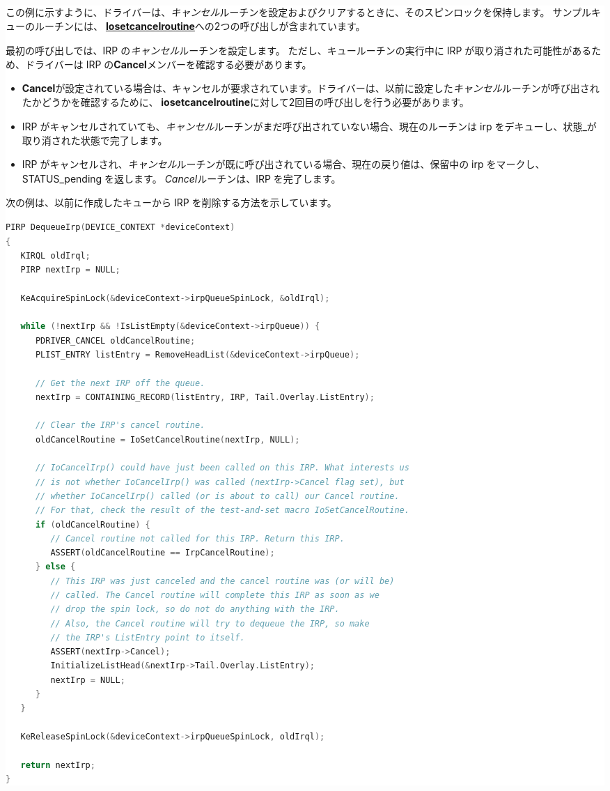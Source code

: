この例に示すように、ドライバーは、*キャンセル*ルーチンを設定およびクリアするときに、そのスピンロックを保持します。 サンプルキューのルーチンには、 [**Iosetcancelroutine**](https://docs.microsoft.com/windows-hardware/drivers/ddi/wdm/nf-wdm-iosetcancelroutine)への2つの呼び出しが含まれています。

最初の呼び出しでは、IRP の*キャンセル*ルーチンを設定します。 ただし、キュールーチンの実行中に IRP が取り消された可能性があるため、ドライバーは IRP の**Cancel**メンバーを確認する必要があります。

-   **Cancel**が設定されている場合は、キャンセルが要求されています。ドライバーは、以前に設定した*キャンセル*ルーチンが呼び出されたかどうかを確認するために、 **iosetcancelroutine**に対して2回目の呼び出しを行う必要があります。

-   IRP がキャンセルされていても、*キャンセル*ルーチンがまだ呼び出されていない場合、現在のルーチンは irp をデキューし、状態\_が取り消された状態で完了します。

-   IRP がキャンセルされ、*キャンセル*ルーチンが既に呼び出されている場合、現在の戻り値は、保留中の irp をマークし、STATUS\_pending を返します。 *Cancel*ルーチンは、IRP を完了します。

次の例は、以前に作成したキューから IRP を削除する方法を示しています。

```cpp
PIRP DequeueIrp(DEVICE_CONTEXT *deviceContext)
{
   KIRQL oldIrql;
   PIRP nextIrp = NULL;

   KeAcquireSpinLock(&deviceContext->irpQueueSpinLock, &oldIrql);

   while (!nextIrp && !IsListEmpty(&deviceContext->irpQueue)) {
      PDRIVER_CANCEL oldCancelRoutine;
      PLIST_ENTRY listEntry = RemoveHeadList(&deviceContext->irpQueue);

      // Get the next IRP off the queue.
      nextIrp = CONTAINING_RECORD(listEntry, IRP, Tail.Overlay.ListEntry);

      // Clear the IRP's cancel routine.
      oldCancelRoutine = IoSetCancelRoutine(nextIrp, NULL);

      // IoCancelIrp() could have just been called on this IRP. What interests us
      // is not whether IoCancelIrp() was called (nextIrp->Cancel flag set), but
      // whether IoCancelIrp() called (or is about to call) our Cancel routine.
      // For that, check the result of the test-and-set macro IoSetCancelRoutine.
      if (oldCancelRoutine) {
         // Cancel routine not called for this IRP. Return this IRP.
         ASSERT(oldCancelRoutine == IrpCancelRoutine);
      } else {
         // This IRP was just canceled and the cancel routine was (or will be)
         // called. The Cancel routine will complete this IRP as soon as we
         // drop the spin lock, so do not do anything with the IRP.
         // Also, the Cancel routine will try to dequeue the IRP, so make 
         // the IRP's ListEntry point to itself.
         ASSERT(nextIrp->Cancel);
         InitializeListHead(&nextIrp->Tail.Overlay.ListEntry);
         nextIrp = NULL;
      }
   }

   KeReleaseSpinLock(&deviceContext->irpQueueSpinLock, oldIrql);

   return nextIrp;
}
```
